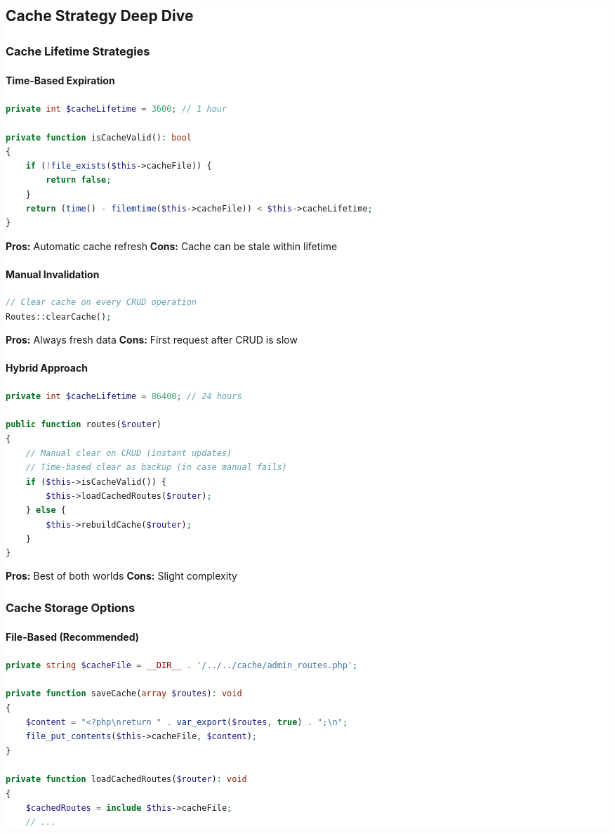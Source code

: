
## Cache Strategy Deep Dive

### Cache Lifetime Strategies

#### Time-Based Expiration
```php
private int $cacheLifetime = 3600; // 1 hour

private function isCacheValid(): bool
{
    if (!file_exists($this->cacheFile)) {
        return false;
    }
    return (time() - filemtime($this->cacheFile)) < $this->cacheLifetime;
}
```

**Pros:** Automatic cache refresh
**Cons:** Cache can be stale within lifetime

#### Manual Invalidation
```php
// Clear cache on every CRUD operation
Routes::clearCache();
```

**Pros:** Always fresh data
**Cons:** First request after CRUD is slow

#### Hybrid Approach
```php
private int $cacheLifetime = 86400; // 24 hours

public function routes($router)
{
    // Manual clear on CRUD (instant updates)
    // Time-based clear as backup (in case manual fails)
    if ($this->isCacheValid()) {
        $this->loadCachedRoutes($router);
    } else {
        $this->rebuildCache($router);
    }
}
```

**Pros:** Best of both worlds
**Cons:** Slight complexity

### Cache Storage Options

#### File-Based (Recommended)
```php
private string $cacheFile = __DIR__ . '/../../cache/admin_routes.php';

private function saveCache(array $routes): void
{
    $content = "<?php\nreturn " . var_export($routes, true) . ";\n";
    file_put_contents($this->cacheFile, $content);
}

private function loadCachedRoutes($router): void
{
    $cachedRoutes = include $this->cacheFile;
    // ...
```
